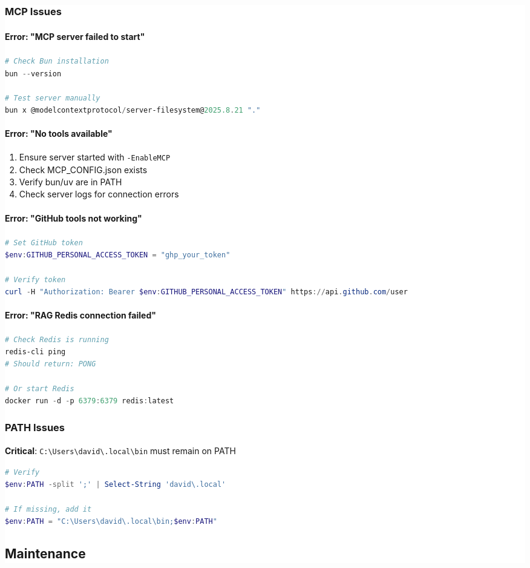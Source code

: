 ### MCP Issues

#### Error: "MCP server failed to start"

```powershell
# Check Bun installation
bun --version

# Test server manually
bun x @modelcontextprotocol/server-filesystem@2025.8.21 "."
```

#### Error: "No tools available"

1. Ensure server started with `-EnableMCP`
1. Check MCP_CONFIG.json exists
1. Verify bun/uv are in PATH
1. Check server logs for connection errors

#### Error: "GitHub tools not working"

```powershell
# Set GitHub token
$env:GITHUB_PERSONAL_ACCESS_TOKEN = "ghp_your_token"

# Verify token
curl -H "Authorization: Bearer $env:GITHUB_PERSONAL_ACCESS_TOKEN" https://api.github.com/user
```

#### Error: "RAG Redis connection failed"

```powershell
# Check Redis is running
redis-cli ping
# Should return: PONG

# Or start Redis
docker run -d -p 6379:6379 redis:latest
```

### PATH Issues

**Critical**: `C:\Users\david\.local\bin` must remain on PATH

```powershell
# Verify
$env:PATH -split ';' | Select-String 'david\.local'

# If missing, add it
$env:PATH = "C:\Users\david\.local\bin;$env:PATH"
```

## Maintenance
